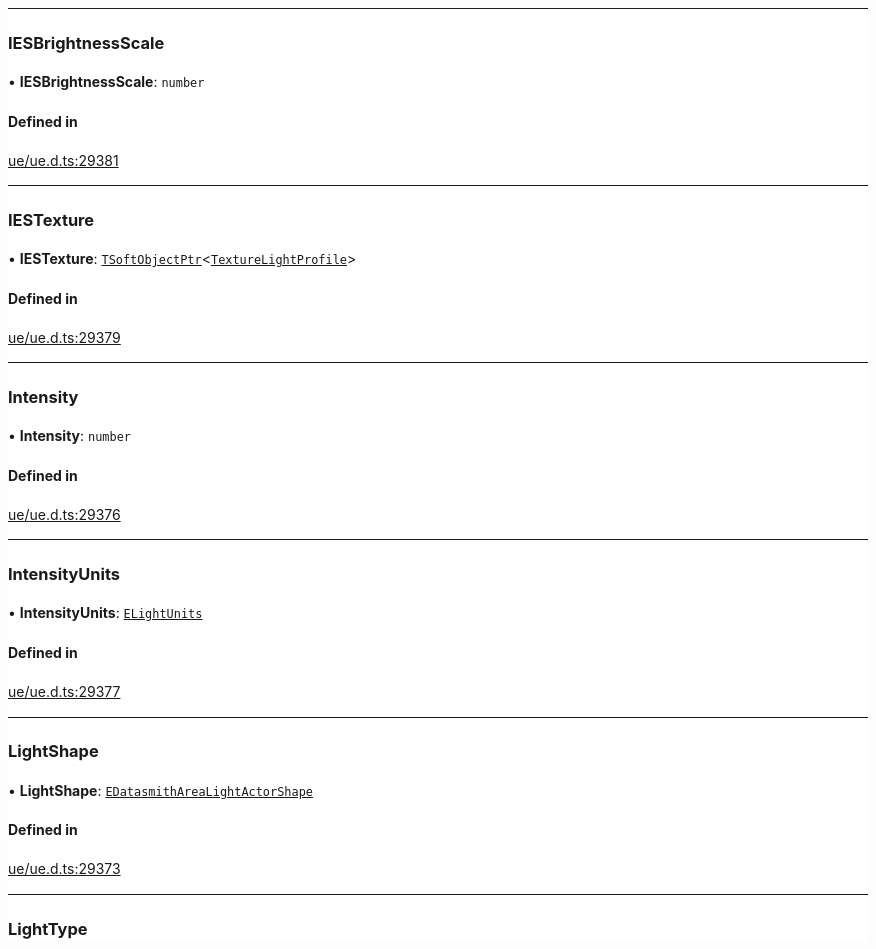 ___

### IESBrightnessScale

• **IESBrightnessScale**: `number`

#### Defined in

[ue/ue.d.ts:29381](https://github.com/YugMetaverse/yug_typings/blob/b7d9b19/ue/ue.d.ts#L29381)

___

### IESTexture

• **IESTexture**: [`TSoftObjectPtr`](../modules/ue_puerts.md#tsoftobjectptr)<[`TextureLightProfile`](ue_ue.TextureLightProfile.md)\>

#### Defined in

[ue/ue.d.ts:29379](https://github.com/YugMetaverse/yug_typings/blob/b7d9b19/ue/ue.d.ts#L29379)

___

### Intensity

• **Intensity**: `number`

#### Defined in

[ue/ue.d.ts:29376](https://github.com/YugMetaverse/yug_typings/blob/b7d9b19/ue/ue.d.ts#L29376)

___

### IntensityUnits

• **IntensityUnits**: [`ELightUnits`](../enums/ue_ue.ELightUnits.md)

#### Defined in

[ue/ue.d.ts:29377](https://github.com/YugMetaverse/yug_typings/blob/b7d9b19/ue/ue.d.ts#L29377)

___

### LightShape

• **LightShape**: [`EDatasmithAreaLightActorShape`](../enums/ue_ue.EDatasmithAreaLightActorShape.md)

#### Defined in

[ue/ue.d.ts:29373](https://github.com/YugMetaverse/yug_typings/blob/b7d9b19/ue/ue.d.ts#L29373)

___

### LightType
